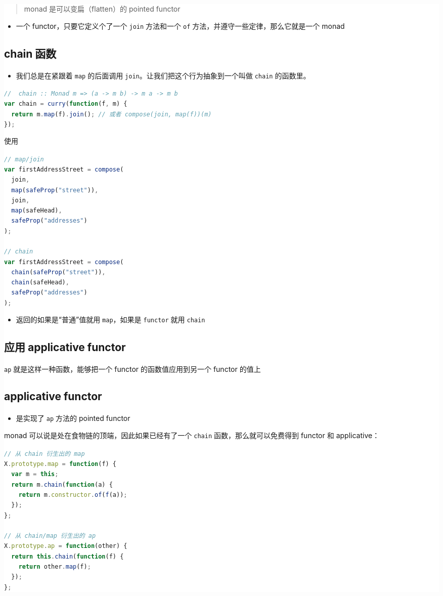 > monad 是可以变扁（flatten）的 pointed functor

- 一个 functor，只要它定义个了一个 `join` 方法和一个 `of` 方法，并遵守一些定律，那么它就是一个 monad

## chain 函数

- 我们总是在紧跟着 `map` 的后面调用 `join`。让我们把这个行为抽象到一个叫做 `chain` 的函数里。

```js
//  chain :: Monad m => (a -> m b) -> m a -> m b
var chain = curry(function(f, m) {
  return m.map(f).join(); // 或者 compose(join, map(f))(m)
});
```

使用

```js
// map/join
var firstAddressStreet = compose(
  join,
  map(safeProp("street")),
  join,
  map(safeHead),
  safeProp("addresses")
);

// chain
var firstAddressStreet = compose(
  chain(safeProp("street")),
  chain(safeHead),
  safeProp("addresses")
);
```

- 返回的如果是“普通”值就用 `map`，如果是 `functor` 就用 `chain`

## 应用 applicative functor

`ap` 就是这样一种函数，能够把一个 functor 的函数值应用到另一个 functor 的值上

## applicative functor

- 是实现了 `ap` 方法的 pointed functor

monad 可以说是处在食物链的顶端，因此如果已经有了一个 `chain` 函数，那么就可以免费得到 functor 和 applicative：

```js
// 从 chain 衍生出的 map
X.prototype.map = function(f) {
  var m = this;
  return m.chain(function(a) {
    return m.constructor.of(f(a));
  });
};

// 从 chain/map 衍生出的 ap
X.prototype.ap = function(other) {
  return this.chain(function(f) {
    return other.map(f);
  });
};
```
